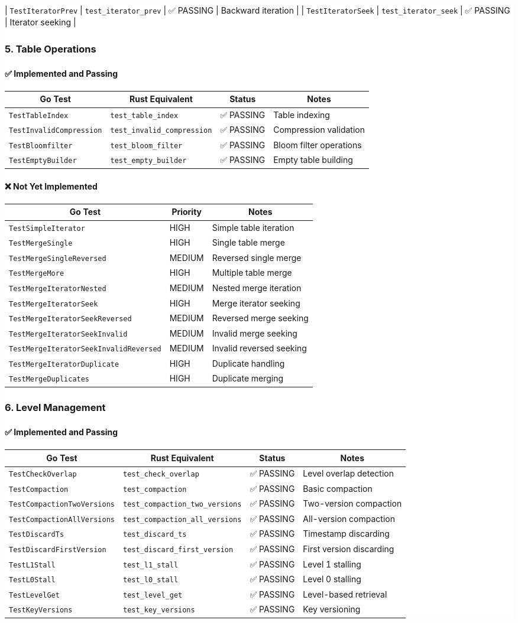 | `TestIteratorPrev` | `test_iterator_prev` | ✅ PASSING | Backward iteration |
| `TestIteratorSeek` | `test_iterator_seek` | ✅ PASSING | Iterator seeking |

### 5. Table Operations

#### ✅ **Implemented and Passing**

| Go Test | Rust Equivalent | Status | Notes |
|---------|----------------|--------|-------|
| `TestTableIndex` | `test_table_index` | ✅ PASSING | Table indexing |
| `TestInvalidCompression` | `test_invalid_compression` | ✅ PASSING | Compression validation |
| `TestBloomfilter` | `test_bloom_filter` | ✅ PASSING | Bloom filter operations |
| `TestEmptyBuilder` | `test_empty_builder` | ✅ PASSING | Empty table building |

#### ❌ **Not Yet Implemented**

| Go Test | Priority | Notes |
|---------|----------|-------|
| `TestSimpleIterator` | HIGH | Simple table iteration |
| `TestMergeSingle` | HIGH | Single table merge |
| `TestMergeSingleReversed` | MEDIUM | Reversed single merge |
| `TestMergeMore` | HIGH | Multiple table merge |
| `TestMergeIteratorNested` | MEDIUM | Nested merge iteration |
| `TestMergeIteratorSeek` | HIGH | Merge iterator seeking |
| `TestMergeIteratorSeekReversed` | MEDIUM | Reversed merge seeking |
| `TestMergeIteratorSeekInvalid` | MEDIUM | Invalid merge seeking |
| `TestMergeIteratorSeekInvalidReversed` | MEDIUM | Invalid reversed seeking |
| `TestMergeIteratorDuplicate` | HIGH | Duplicate handling |
| `TestMergeDuplicates` | HIGH | Duplicate merging |

### 6. Level Management

#### ✅ **Implemented and Passing**

| Go Test | Rust Equivalent | Status | Notes |
|---------|----------------|--------|-------|
| `TestCheckOverlap` | `test_check_overlap` | ✅ PASSING | Level overlap detection |
| `TestCompaction` | `test_compaction` | ✅ PASSING | Basic compaction |
| `TestCompactionTwoVersions` | `test_compaction_two_versions` | ✅ PASSING | Two-version compaction |
| `TestCompactionAllVersions` | `test_compaction_all_versions` | ✅ PASSING | All-version compaction |
| `TestDiscardTs` | `test_discard_ts` | ✅ PASSING | Timestamp discarding |
| `TestDiscardFirstVersion` | `test_discard_first_version` | ✅ PASSING | First version discarding |
| `TestL1Stall` | `test_l1_stall` | ✅ PASSING | Level 1 stalling |
| `TestL0Stall` | `test_l0_stall` | ✅ PASSING | Level 0 stalling |
| `TestLevelGet` | `test_level_get` | ✅ PASSING | Level-based retrieval |
| `TestKeyVersions` | `test_key_versions` | ✅ PASSING | Key versioning |
